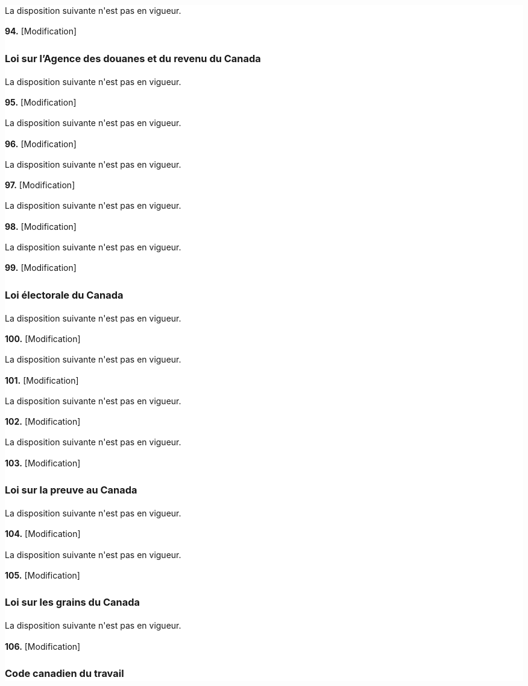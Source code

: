 La disposition suivante n'est pas en vigueur.

**94.** [Modification]

### Loi sur l’Agence des douanes et du revenu du Canada

La disposition suivante n'est pas en vigueur.

**95.** [Modification]

La disposition suivante n'est pas en vigueur.

**96.** [Modification]

La disposition suivante n'est pas en vigueur.

**97.** [Modification]

La disposition suivante n'est pas en vigueur.

**98.** [Modification]

La disposition suivante n'est pas en vigueur.

**99.** [Modification]

### Loi électorale du Canada

La disposition suivante n'est pas en vigueur.

**100.** [Modification]

La disposition suivante n'est pas en vigueur.

**101.** [Modification]

La disposition suivante n'est pas en vigueur.

**102.** [Modification]

La disposition suivante n'est pas en vigueur.

**103.** [Modification]

### Loi sur la preuve au Canada

La disposition suivante n'est pas en vigueur.

**104.** [Modification]

La disposition suivante n'est pas en vigueur.

**105.** [Modification]

### Loi sur les grains du Canada

La disposition suivante n'est pas en vigueur.

**106.** [Modification]

### Code canadien du travail
